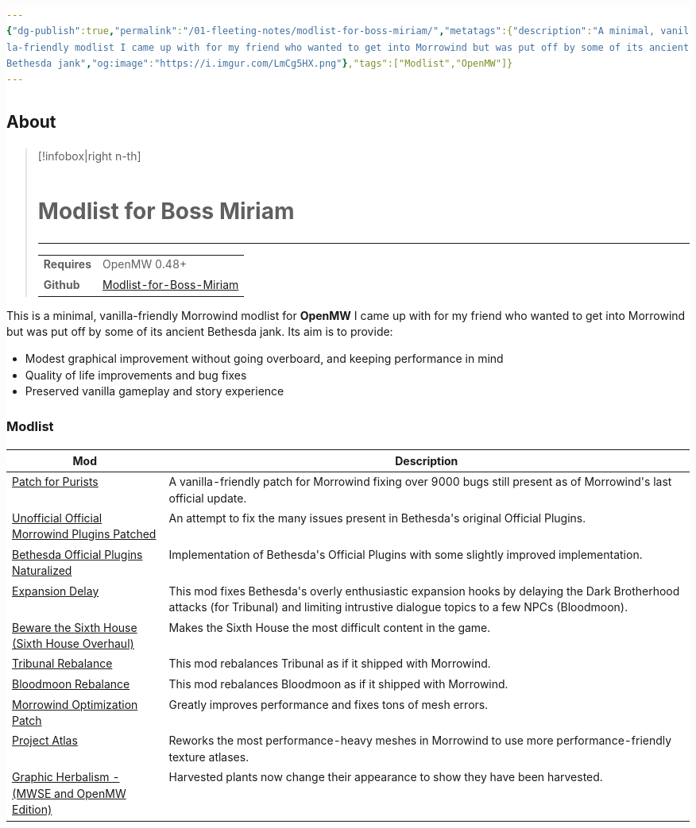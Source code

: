 ```yaml
---
{"dg-publish":true,"permalink":"/01-fleeting-notes/modlist-for-boss-miriam/","metatags":{"description":"A minimal, vanilla-friendly modlist I came up with for my friend who wanted to get into Morrowind but was put off by some of its ancient Bethesda jank","og:image":"https://i.imgur.com/LmCg5HX.png"},"tags":["Modlist","OpenMW"]}
---
```



## About

> [!infobox|right n-th]
> 
> # Modlist for Boss Miriam
> 
> ---
> 
> |     |     |
> | --- | --- |
> | **Requires** | OpenMW 0.48+ |
> | **Github** | [Modlist-for-Boss-Miriam](https://github.com/MasssiveJuice08/Modlist-for-Boss-Miriam)

This is a minimal, vanilla-friendly Morrowind modlist for **OpenMW** I came up with for my friend who wanted to get into Morrowind but was put off by some of its ancient Bethesda jank. Its aim is to provide:

- Modest graphical improvement without going overboard, and keeping performance in mind
- Quality of life improvements and bug fixes 
- Preserved vanilla gameplay and story experience

### Modlist

| Mod                                                                                                                 | Description                                                                                                                                                                                                                                                                                           |
| ------------------------------------------------------------------------------------------------------------------- | ----------------------------------------------------------------------------------------------------------------------------------------------------------------------------------------------------------------------------------------------------------------------------------------------------- |
| [Patch for Purists](https://www.nexusmods.com/morrowind/mods/45096)                                                 | A vanilla-friendly patch for Morrowind fixing over 9000 bugs still present as of Morrowind's last official update.                                                                                                                                                                                    |
| [Unofficial Official Morrowind Plugins Patched](https://www.nexusmods.com/morrowind/mods/43931)                     | An attempt to fix the many issues present in Bethesda's original Official Plugins.                                                                                                                                                                                                                    |
| [Bethesda Official Plugins Naturalized](https://www.nexusmods.com/morrowind/mods/51107)                             | Implementation of Bethesda's Official Plugins with some slightly improved implementation.                                                                                                                                                                                                             |
| [Expansion Delay](https://www.nexusmods.com/morrowind/mods/47588)                                                   | This mod fixes Bethesda's overly enthusiastic expansion hooks by delaying the Dark Brotherhood attacks (for Tribunal) and limiting intrustive dialogue topics to a few NPCs (Bloodmoon).                                                                                                              |
| [Beware the Sixth House (Sixth House Overhaul)](https://www.nexusmods.com/morrowind/mods/46036)                     | Makes the Sixth House the most difficult content in the game.                                                                                                                                                                                                                                         |
| [Tribunal Rebalance](https://www.nexusmods.com/morrowind/mods/45713)                                                | This mod rebalances Tribunal as if it shipped with Morrowind.                                                                                                                                                                                                                                         |
| [Bloodmoon Rebalance](https://www.nexusmods.com/morrowind/mods/45714)                                               | This mod rebalances Bloodmoon as if it shipped with Morrowind.                                                                                                                                                                                                                                        |
| [Morrowind Optimization Patch](https://www.nexusmods.com/morrowind/mods/45384)                                      | Greatly improves performance and fixes tons of mesh errors.                                                                                                                                                                                                                                           |
| [Project Atlas](https://www.nexusmods.com/morrowind/mods/45399)                                                     | Reworks the most performance-heavy meshes in Morrowind to use more performance-friendly texture atlases.                                                                                                                                                                                              |
| [Graphic Herbalism - (MWSE and OpenMW Edition)](https://www.nexusmods.com/morrowind/mods/46599)                     | Harvested plants now change their appearance to show they have been harvested.                                                                                                                                                                                                                        |